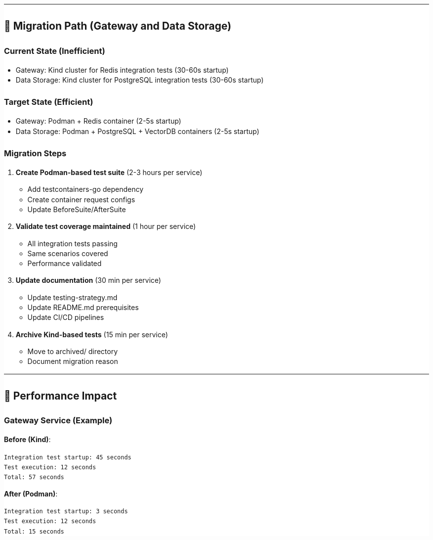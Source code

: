 
---

## 🔄 Migration Path (Gateway and Data Storage)

### Current State (Inefficient)
- Gateway: Kind cluster for Redis integration tests (30-60s startup)
- Data Storage: Kind cluster for PostgreSQL integration tests (30-60s startup)

### Target State (Efficient)
- Gateway: Podman + Redis container (2-5s startup)
- Data Storage: Podman + PostgreSQL + VectorDB containers (2-5s startup)

### Migration Steps

1. **Create Podman-based test suite** (2-3 hours per service)
   - Add testcontainers-go dependency
   - Create container request configs
   - Update BeforeSuite/AfterSuite

2. **Validate test coverage maintained** (1 hour per service)
   - All integration tests passing
   - Same scenarios covered
   - Performance validated

3. **Update documentation** (30 min per service)
   - Update testing-strategy.md
   - Update README.md prerequisites
   - Update CI/CD pipelines

4. **Archive Kind-based tests** (15 min per service)
   - Move to archived/ directory
   - Document migration reason

---

## 🚀 Performance Impact

### Gateway Service (Example)

**Before (Kind)**:
```
Integration test startup: 45 seconds
Test execution: 12 seconds
Total: 57 seconds
```

**After (Podman)**:
```
Integration test startup: 3 seconds
Test execution: 12 seconds
Total: 15 seconds
```
